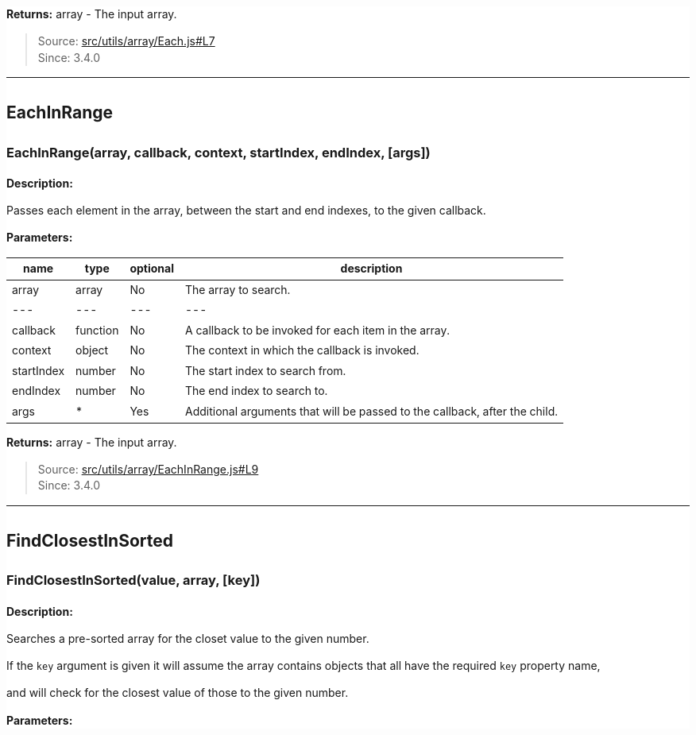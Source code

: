 **Returns:** array - The input array.

> Source: [src/utils/array/Each.js#L7](https://github.com/phaserjs/phaser/blob/v3.87.0/src/utils/array/Each.js#L7)  
> Since: 3.4.0

---

## EachInRange

### <static> EachInRange(array, callback, context, startIndex, endIndex, [args])

**Description:**

Passes each element in the array, between the start and end indexes, to the given callback.

**Parameters:**

| name | type | optional | description |
| --- | --- | --- | --- |
| array | array | No | The array to search. |
| --- | --- | --- | --- |
| callback | function | No | A callback to be invoked for each item in the array. |
| context | object | No | The context in which the callback is invoked. |
| startIndex | number | No | The start index to search from. |
| endIndex | number | No | The end index to search to. |
| args | \* | Yes | Additional arguments that will be passed to the callback, after the child. |

**Returns:** array - The input array.

> Source: [src/utils/array/EachInRange.js#L9](https://github.com/phaserjs/phaser/blob/v3.87.0/src/utils/array/EachInRange.js#L9)  
> Since: 3.4.0

---

## FindClosestInSorted

### <static> FindClosestInSorted(value, array, [key])

**Description:**

Searches a pre-sorted array for the closet value to the given number.

If the `key` argument is given it will assume the array contains objects that all have the required `key` property name,

and will check for the closest value of those to the given number.

**Parameters:**
